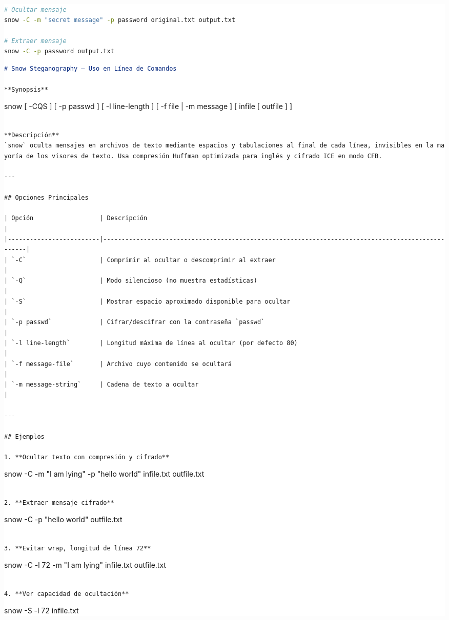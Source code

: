```bash
# Ocultar mensaje
snow -C -m "secret message" -p password original.txt output.txt

# Extraer mensaje  
snow -C -p password output.txt
```
```markdown
# Snow Steganography – Uso en Línea de Comandos

**Synopsis**  
```
snow [ -CQS ] [ -p passwd ] [ -l line-length ] [ -f file | -m message ] [ infile [ outfile ] ]
```

**Descripción**  
`snow` oculta mensajes en archivos de texto mediante espacios y tabulaciones al final de cada línea, invisibles en la mayoría de los visores de texto. Usa compresión Huffman optimizada para inglés y cifrado ICE en modo CFB.

---

## Opciones Principales

| Opción                  | Descripción                                                                                       |
|-------------------------|---------------------------------------------------------------------------------------------------|
| `-C`                    | Comprimir al ocultar o descomprimir al extraer                                                    |
| `-Q`                    | Modo silencioso (no muestra estadísticas)                                                         |
| `-S`                    | Mostrar espacio aproximado disponible para ocultar                                                 |
| `-p passwd`             | Cifrar/descifrar con la contraseña `passwd`                                                       |
| `-l line-length`        | Longitud máxima de línea al ocultar (por defecto 80)                                              |
| `-f message-file`       | Archivo cuyo contenido se ocultará                                                                |
| `-m message-string`     | Cadena de texto a ocultar                                                                         |

---

## Ejemplos

1. **Ocultar texto con compresión y cifrado**  
   ```
   snow -C -m "I am lying" -p "hello world" infile.txt outfile.txt
   ```

2. **Extraer mensaje cifrado**  
   ```
   snow -C -p "hello world" outfile.txt
   ```

3. **Evitar wrap, longitud de línea 72**  
   ```
   snow -C -l 72 -m "I am lying" infile.txt outfile.txt
   ```

4. **Ver capacidad de ocultación**  
   ```
   snow -S -l 72 infile.txt
   ```
   ```